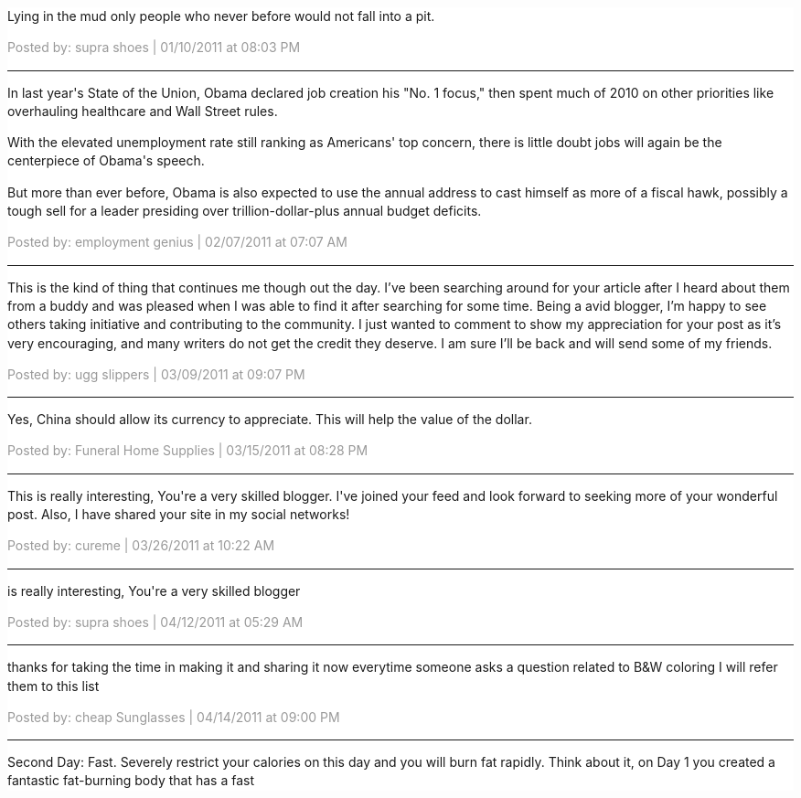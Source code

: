 
Lying in the mud only people who never before would not fall into a pit.

<span style="color:#999">Posted by: supra shoes | 01/10/2011 at 08:03 PM</span>

---

In last year's State of the Union, Obama declared job creation his "No. 1 focus," then spent much of 2010 on other priorities like overhauling healthcare and Wall Street rules.

With the elevated unemployment rate still ranking as Americans' top concern, there is little doubt jobs will again be the centerpiece of Obama's speech.

But more than ever before, Obama is also expected to use the annual address to cast himself as more of a fiscal hawk, possibly a tough sell for a leader presiding over trillion-dollar-plus annual budget deficits.

<span style="color:#999">Posted by: employment genius | 02/07/2011 at 07:07 AM</span>

---

This is the kind of thing that continues me though out the day. I’ve been searching around for your article after I heard about them from a buddy and was pleased when I was able to find it after searching for some time. Being a avid blogger, I’m happy to see others taking initiative and contributing to the community. I just wanted to comment to show my appreciation for your post as it’s very encouraging, and many writers do not get the credit they deserve. I am sure I’ll be back and will send some of my friends. 


<span style="color:#999">Posted by: ugg slippers | 03/09/2011 at 09:07 PM</span>

---

Yes, China should allow its currency to appreciate. This will help the value of the dollar. 

<span style="color:#999">Posted by: Funeral Home Supplies | 03/15/2011 at 08:28 PM</span>

---

This is really interesting, You're a very skilled blogger. I've joined your feed and look forward to seeking more of your wonderful post. Also, I have shared your site in my social networks!

<span style="color:#999">Posted by: cureme | 03/26/2011 at 10:22 AM</span>

---

 is really interesting, You're a very skilled blogger

<span style="color:#999">Posted by: supra shoes | 04/12/2011 at 05:29 AM</span>

---

thanks for taking the time in making it and sharing it
now everytime someone asks a question related to B&W coloring I will refer them to this list

<span style="color:#999">Posted by: cheap Sunglasses | 04/14/2011 at 09:00 PM</span>

---

Second Day: Fast. Severely restrict your calories on this day and you will burn fat rapidly. Think about it, on Day 1 you created a fantastic fat-burning body that has a fast
